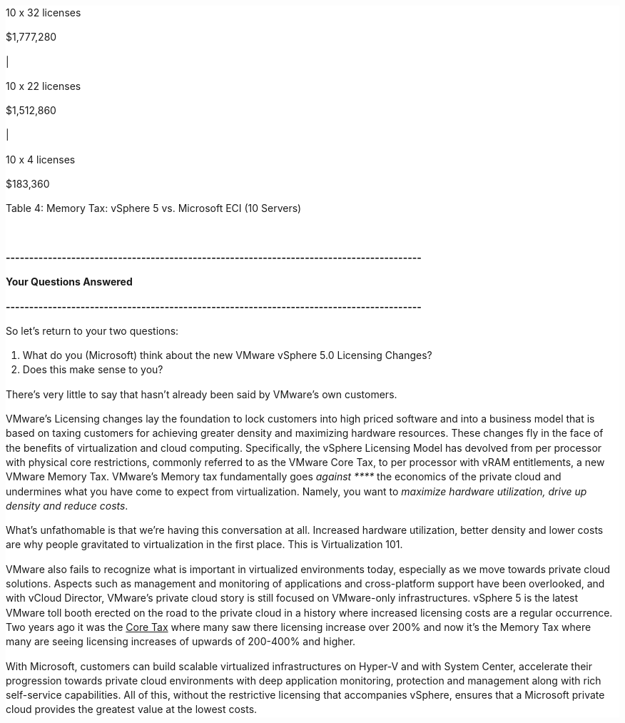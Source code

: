 10 x 32 licenses

$1,777,280

| 

10 x 22 licenses

$1,512,860

| 

10 x 4 licenses

$183,360  
  
Table 4: Memory Tax: vSphere 5 vs. Microsoft ECI (10 Servers)

 

**\-----------------------------------------------------------------------------------------**

**Your Questions Answered**

**\-----------------------------------------------------------------------------------------**

So let’s return to your two questions:

  1. What do you (Microsoft) think about the new VMware vSphere 5.0 Licensing Changes?
  2. Does this make sense to you?



There’s very little to say that hasn’t already been said by VMware’s own customers.

VMware’s Licensing changes lay the foundation to lock customers into high priced software and into a business model that is based on taxing customers for achieving greater density and maximizing hardware resources. These changes fly in the face of the benefits of virtualization and cloud computing. Specifically, the vSphere Licensing Model has devolved from per processor with physical core restrictions, commonly referred to as the VMware Core Tax, to per processor with vRAM entitlements, a new VMware Memory Tax. VMware’s Memory tax fundamentally goes _against ****_ the economics of the private cloud and undermines what you have come to expect from virtualization. Namely, you want to _maximize hardware utilization, drive up density and reduce costs_.

What’s unfathomable is that we’re having this conversation at all. Increased hardware utilization, better density and lower costs are why people gravitated to virtualization in the first place. This is Virtualization 101.

VMware also fails to recognize what is important in virtualized environments today, especially as we move towards private cloud solutions. Aspects such as management and monitoring of applications and cross-platform support have been overlooked, and with vCloud Director, VMware’s private cloud story is still focused on VMware-only infrastructures. vSphere 5 is the latest VMware toll booth erected on the road to the private cloud in a history where increased licensing costs are a regular occurrence. Two years ago it was the [Core Tax](https://blogs.technet.com/b/virtualization/archive/2009/06/28/beware-the-vmware-core-tax-and-more.aspx) where many saw there licensing increase over 200% and now it’s the Memory Tax where many are seeing licensing increases of upwards of 200-400% and higher.

With Microsoft, customers can build scalable virtualized infrastructures on Hyper-V and with System Center, accelerate their progression towards private cloud environments with deep application monitoring, protection and management along with rich self-service capabilities. All of this, without the restrictive licensing that accompanies vSphere, ensures that a Microsoft private cloud provides the greatest value at the lowest costs.
